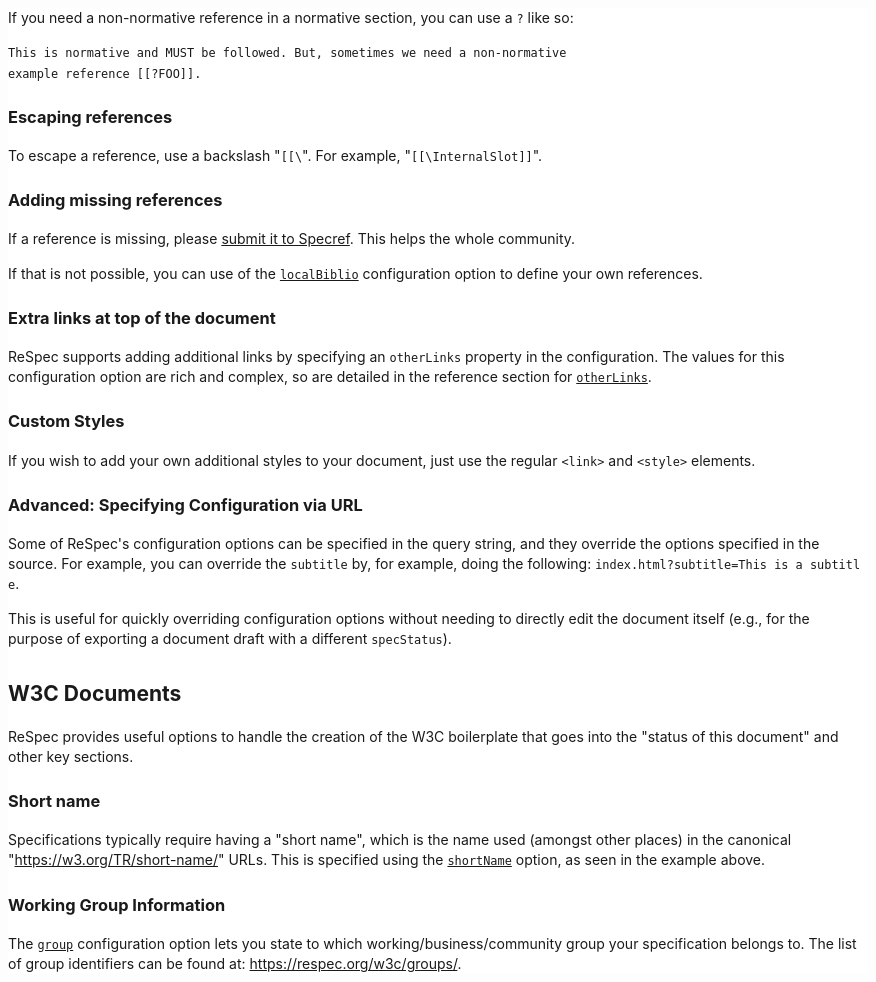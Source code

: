 If you need a non-normative reference in a normative section, you can use a `?` like so:

```html "example": "Non-normative reference in a normative section"
This is normative and MUST be followed. But, sometimes we need a non-normative
example reference [[?FOO]].
```

### Escaping references

To escape a reference, use a backslash "`[[\`". For example, "`[[\InternalSlot]]`".

### Adding missing references 
If a reference is missing, please [submit it to Specref](https://github.com/tobie/specref#manual-changes). This helps the whole community. 

If that is not possible, you can use of the [`localBiblio`](localBiblio) configuration option to define your own references.

### Extra links at top of the document

ReSpec supports adding additional links by specifying an `otherLinks` property in the configuration. The values for this configuration option are rich and complex, so are detailed in the reference section for [`otherLinks`](otherLinks).

### Custom Styles

If you wish to add your own additional styles to your document, just use the regular `<link>` and `<style>` elements.

### Advanced: Specifying Configuration via URL

Some of ReSpec's configuration options can be specified in the query string, and they override the options specified in the source. For example, you can override the `subtitle` by, for example, doing the following: `index.html?subtitle=This is a subtitle`.

This is useful for quickly overriding configuration options without needing to directly edit the document itself (e.g., for the purpose of exporting a document draft with a different `specStatus`). 

## W3C Documents

ReSpec provides useful options to handle the creation of the W3C boilerplate that goes into the "status of this document" and other key sections. 

### Short name

Specifications typically require having a "short name", which is the name used (amongst other places) in the canonical "<https://w3.org/TR/short-name/>" URLs. This is specified using the [`shortName`](shortName) option, as seen in the example above.

### Working Group Information

The [`group`](group) configuration option lets you state to which working/business/community group your specification belongs to. The list of group identifiers can be found at: https://respec.org/w3c/groups/.
